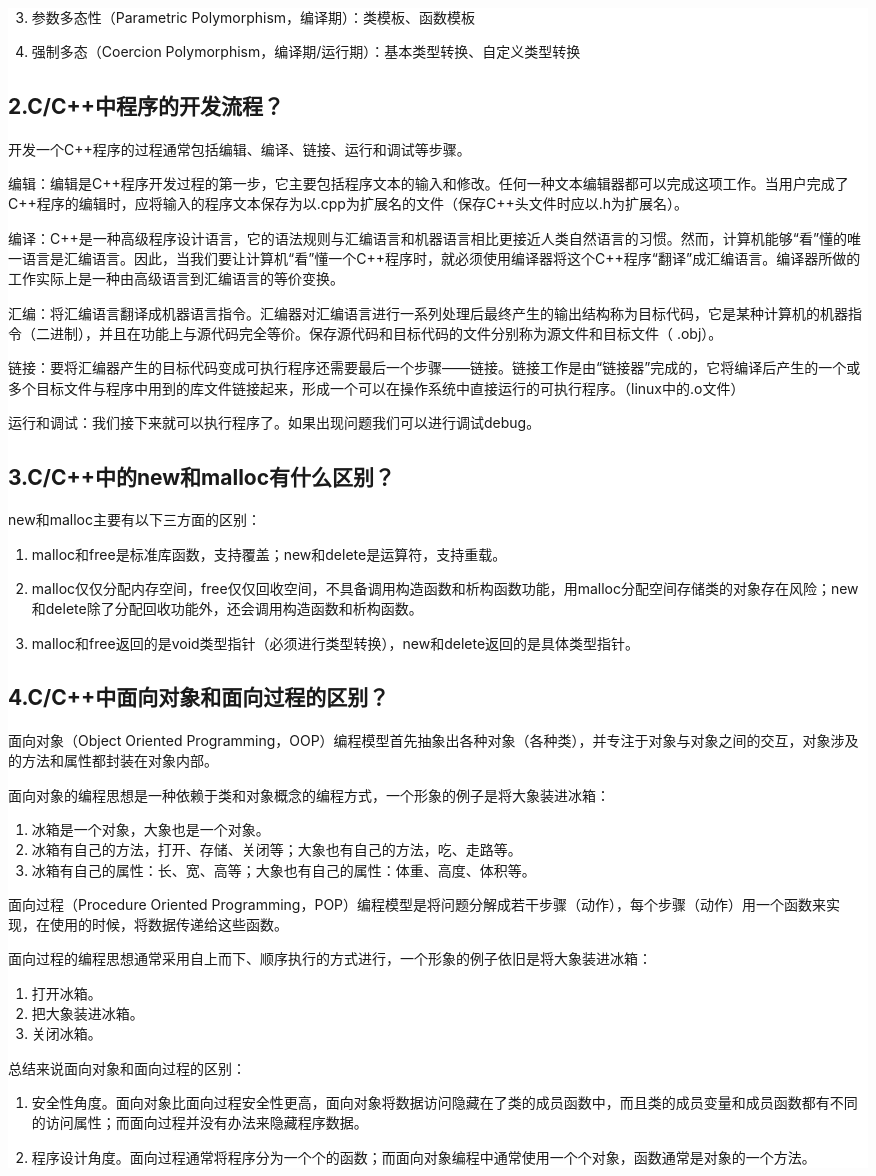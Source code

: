 3.  参数多态性（Parametric Polymorphism，编译期）：类模板、函数模板
    
4.  强制多态（Coercion Polymorphism，编译期/运行期）：基本类型转换、自定义类型转换
    

2.C/C++中程序的开发流程？
----------------

开发一个C++程序的过程通常包括编辑、编译、链接、运行和调试等步骤。

编辑：编辑是C++程序开发过程的第一步，它主要包括程序文本的输入和修改。任何一种文本编辑器都可以完成这项工作。当用户完成了C++程序的编辑时，应将输入的程序文本保存为以.cpp为扩展名的文件（保存C++头文件时应以.h为扩展名）。

编译：C++是一种高级程序设计语言，它的语法规则与汇编语言和机器语言相比更接近人类自然语言的习惯。然而，计算机能够“看”懂的唯一语言是汇编语言。因此，当我们要让计算机“看”懂一个C++程序时，就必须使用编译器将这个C++程序“翻译”成汇编语言。编译器所做的工作实际上是一种由高级语言到汇编语言的等价变换。

汇编：将汇编语言翻译成机器语言指令。汇编器对汇编语言进行一系列处理后最终产生的输出结构称为目标代码，它是某种计算机的机器指令（二进制），并且在功能上与源代码完全等价。保存源代码和目标代码的文件分别称为源文件和目标文件（ .obj）。

链接：要将汇编器产生的目标代码变成可执行程序还需要最后一个步骤——链接。链接工作是由“链接器”完成的，它将编译后产生的一个或多个目标文件与程序中用到的库文件链接起来，形成一个可以在操作系统中直接运行的可执行程序。（linux中的.o文件）

运行和调试：我们接下来就可以执行程序了。如果出现问题我们可以进行调试debug。

3.C/C++中的new和malloc有什么区别？
-------------------------

new和malloc主要有以下三方面的区别：

1.  malloc和free是标准库函数，支持覆盖；new和delete是运算符，支持重载。
    
2.  malloc仅仅分配内存空间，free仅仅回收空间，不具备调用构造函数和析构函数功能，用malloc分配空间存储类的对象存在风险；new和delete除了分配回收功能外，还会调用构造函数和析构函数。
    
3.  malloc和free返回的是void类型指针（必须进行类型转换），new和delete返回的是具体类型指针。
    

4.C/C++中面向对象和面向过程的区别？
---------------------

面向对象（Object Oriented Programming，OOP）编程模型首先抽象出各种对象（各种类），并专注于对象与对象之间的交互，对象涉及的方法和属性都封装在对象内部。

面向对象的编程思想是一种依赖于类和对象概念的编程方式，一个形象的例子是将大象装进冰箱：

1.  冰箱是一个对象，大象也是一个对象。
2.  冰箱有自己的方法，打开、存储、关闭等；大象也有自己的方法，吃、走路等。
3.  冰箱有自己的属性：长、宽、高等；大象也有自己的属性：体重、高度、体积等。

面向过程（Procedure Oriented Programming，POP）编程模型是将问题分解成若干步骤（动作），每个步骤（动作）用一个函数来实现，在使用的时候，将数据传递给这些函数。

面向过程的编程思想通常采用自上而下、顺序执行的方式进行，一个形象的例子依旧是将大象装进冰箱：

1.  打开冰箱。
2.  把大象装进冰箱。
3.  关闭冰箱。

总结来说面向对象和面向过程的区别：

1.  安全性角度。面向对象比面向过程安全性更高，面向对象将数据访问隐藏在了类的成员函数中，而且类的成员变量和成员函数都有不同的访问属性；而面向过程并没有办法来隐藏程序数据。
    
2.  程序设计角度。面向过程通常将程序分为一个个的函数；而面向对象编程中通常使用一个个对象，函数通常是对象的一个方法。
    